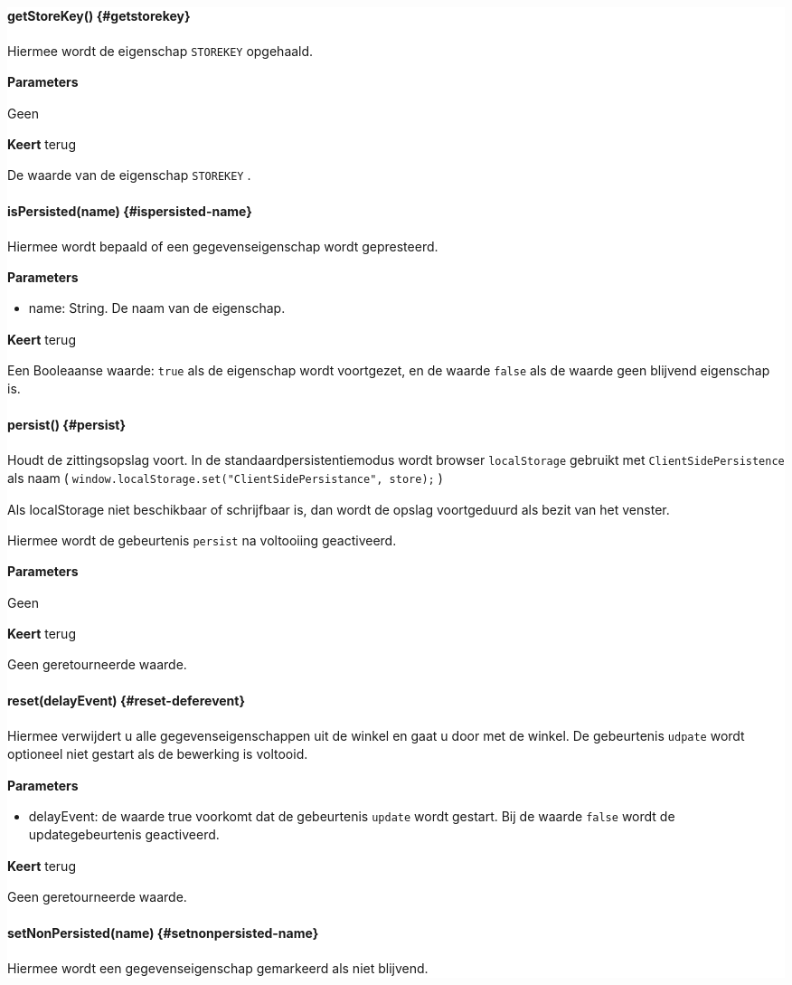 #### getStoreKey() {#getstorekey}

Hiermee wordt de eigenschap `STOREKEY` opgehaald.

**Parameters**

Geen

**Keert** terug

De waarde van de eigenschap `STOREKEY` .

#### isPersisted(name) {#ispersisted-name}

Hiermee wordt bepaald of een gegevenseigenschap wordt gepresteerd.

**Parameters**

* name: String. De naam van de eigenschap.

**Keert** terug

Een Booleaanse waarde: `true` als de eigenschap wordt voortgezet, en de waarde `false` als de waarde geen blijvend eigenschap is.

#### persist() {#persist}

Houdt de zittingsopslag voort. In de standaardpersistentiemodus wordt browser `localStorage` gebruikt met `ClientSidePersistence` als naam ( `window.localStorage.set("ClientSidePersistance", store);` )

Als localStorage niet beschikbaar of schrijfbaar is, dan wordt de opslag voortgeduurd als bezit van het venster.

Hiermee wordt de gebeurtenis `persist` na voltooiing geactiveerd.

**Parameters**

Geen

**Keert** terug

Geen geretourneerde waarde.

#### reset(delayEvent) {#reset-deferevent}

Hiermee verwijdert u alle gegevenseigenschappen uit de winkel en gaat u door met de winkel. De gebeurtenis `udpate` wordt optioneel niet gestart als de bewerking is voltooid.

**Parameters**

* delayEvent: de waarde true voorkomt dat de gebeurtenis `update` wordt gestart. Bij de waarde `false` wordt de updategebeurtenis geactiveerd.

**Keert** terug

Geen geretourneerde waarde.

#### setNonPersisted(name) {#setnonpersisted-name}

Hiermee wordt een gegevenseigenschap gemarkeerd als niet blijvend.
